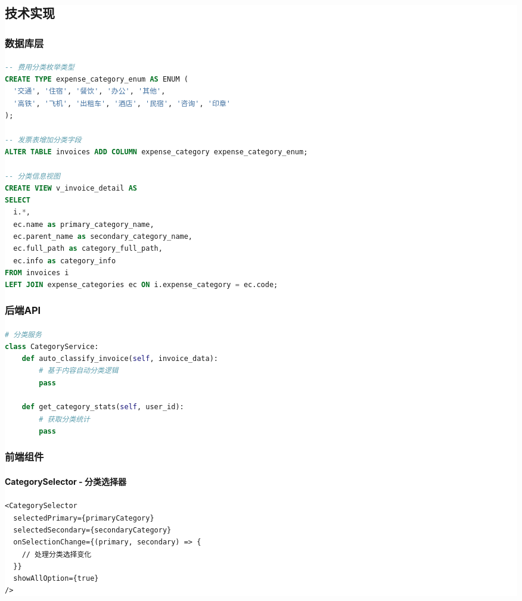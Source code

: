 ## 技术实现

### 数据库层
```sql
-- 费用分类枚举类型
CREATE TYPE expense_category_enum AS ENUM (
  '交通', '住宿', '餐饮', '办公', '其他',
  '高铁', '飞机', '出租车', '酒店', '民宿', '咨询', '印章'
);

-- 发票表增加分类字段
ALTER TABLE invoices ADD COLUMN expense_category expense_category_enum;

-- 分类信息视图
CREATE VIEW v_invoice_detail AS 
SELECT 
  i.*,
  ec.name as primary_category_name,
  ec.parent_name as secondary_category_name,
  ec.full_path as category_full_path,
  ec.info as category_info
FROM invoices i
LEFT JOIN expense_categories ec ON i.expense_category = ec.code;
```

### 后端API
```python
# 分类服务
class CategoryService:
    def auto_classify_invoice(self, invoice_data):
        # 基于内容自动分类逻辑
        pass
    
    def get_category_stats(self, user_id):
        # 获取分类统计
        pass
```

### 前端组件

#### CategorySelector - 分类选择器
```tsx
<CategorySelector
  selectedPrimary={primaryCategory}
  selectedSecondary={secondaryCategory}
  onSelectionChange={(primary, secondary) => {
    // 处理分类选择变化
  }}
  showAllOption={true}
/>
```

